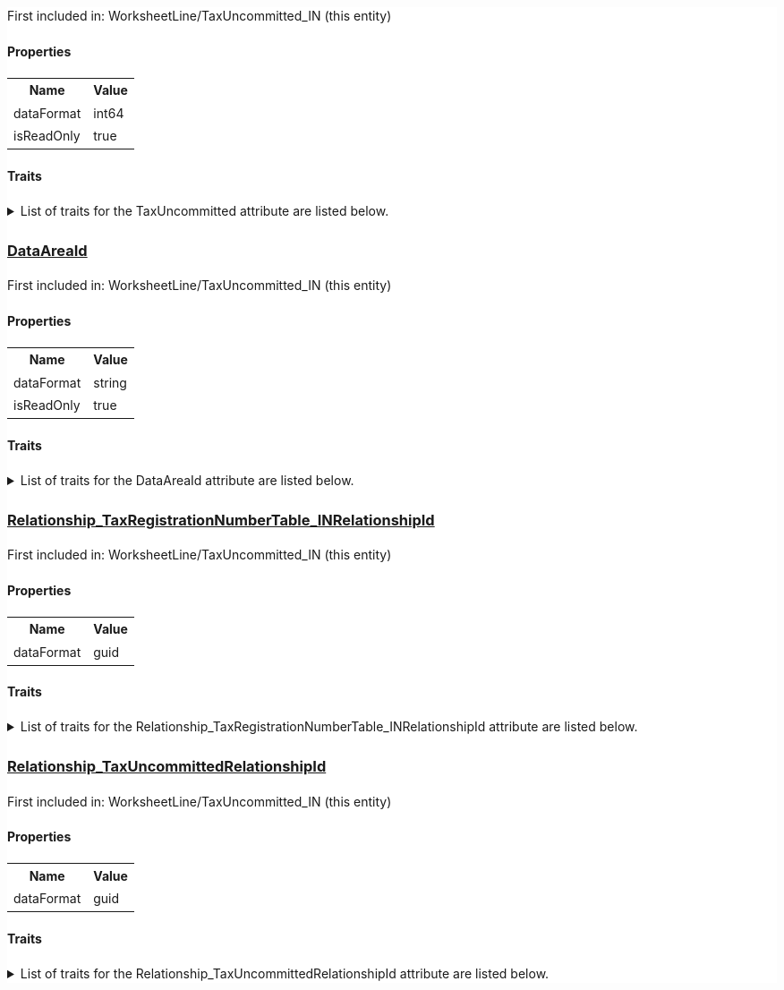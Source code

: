 First included in: WorksheetLine/TaxUncommitted_IN (this entity)  

#### Properties

<table><tr><th>Name</th><th>Value</th></tr><tr><td>dataFormat</td><td>int64</td></tr><tr><td>isReadOnly</td><td>true</td></tr></table>

#### Traits

<details><summary>List of traits for the TaxUncommitted attribute are listed below.</summary></details>

### <a href=#DataAreaId name="DataAreaId">DataAreaId</a>

First included in: WorksheetLine/TaxUncommitted_IN (this entity)  

#### Properties

<table><tr><th>Name</th><th>Value</th></tr><tr><td>dataFormat</td><td>string</td></tr><tr><td>isReadOnly</td><td>true</td></tr></table>

#### Traits

<details><summary>List of traits for the DataAreaId attribute are listed below.</summary></details>

### <a href=#Relationship_TaxRegistrationNumberTable_INRelationshipId name="Relationship_TaxRegistrationNumberTable_INRelationshipId">Relationship_TaxRegistrationNumberTable_INRelationshipId</a>

First included in: WorksheetLine/TaxUncommitted_IN (this entity)  

#### Properties

<table><tr><th>Name</th><th>Value</th></tr><tr><td>dataFormat</td><td>guid</td></tr></table>

#### Traits

<details><summary>List of traits for the Relationship_TaxRegistrationNumberTable_INRelationshipId attribute are listed below.</summary></details>

### <a href=#Relationship_TaxUncommittedRelationshipId name="Relationship_TaxUncommittedRelationshipId">Relationship_TaxUncommittedRelationshipId</a>

First included in: WorksheetLine/TaxUncommitted_IN (this entity)  

#### Properties

<table><tr><th>Name</th><th>Value</th></tr><tr><td>dataFormat</td><td>guid</td></tr></table>

#### Traits

<details><summary>List of traits for the Relationship_TaxUncommittedRelationshipId attribute are listed below.</summary></details>
